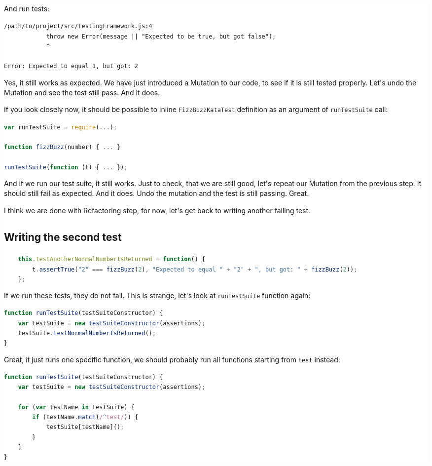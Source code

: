 And run tests:

```
/path/to/project/src/TestingFramework.js:4
            throw new Error(message || "Expected to be true, but got false");
            ^

Error: Expected to equal 1, but got: 2
```

Yes, it still works as expected. We have just introduced a Mutation to our code, to see if it is still tested properly. Let's undo the Mutation and see the test still pass. And it does.

If you look closely now, it should be possible to inline `FizzBuzzKataTest` definition as an argument of `runTestSuite` call:

```javascript
var runTestSuite = require(...);

function fizzBuzz(number) { ... }

runTestSuite(function (t) { ... });
```

And if we run our test suite, it still works. Just to check, that we are still good, let's repeat our Mutation from the previous step. It should still fail as expected. And it does. Undo the mutation and the test is still passing. Great.

I think we are done with Refactoring step, for now, let's get back to writing another failing test.

## Writing the second test

```javascript
    this.testAnotherNormalNumberIsReturned = function() {
        t.assertTrue("2" === fizzBuzz(2), "Expected to equal " + "2" + ", but got: " + fizzBuzz(2));
    };
```

If we run these tests, they do not fail. This is strange, let's look at `runTestSuite` function again:

```javascript
function runTestSuite(testSuiteConstructor) {
    var testSuite = new testSuiteConstructor(assertions);
    testSuite.testNormalNumberIsReturned();
}
```

Great, it just runs one specific function, we should probably run all functions starting from `test` instead:

```javascript
function runTestSuite(testSuiteConstructor) {
    var testSuite = new testSuiteConstructor(assertions);

    for (var testName in testSuite) {
        if (testName.match(/^test/)) {
            testSuite[testName]();
        }
    }
}
```
